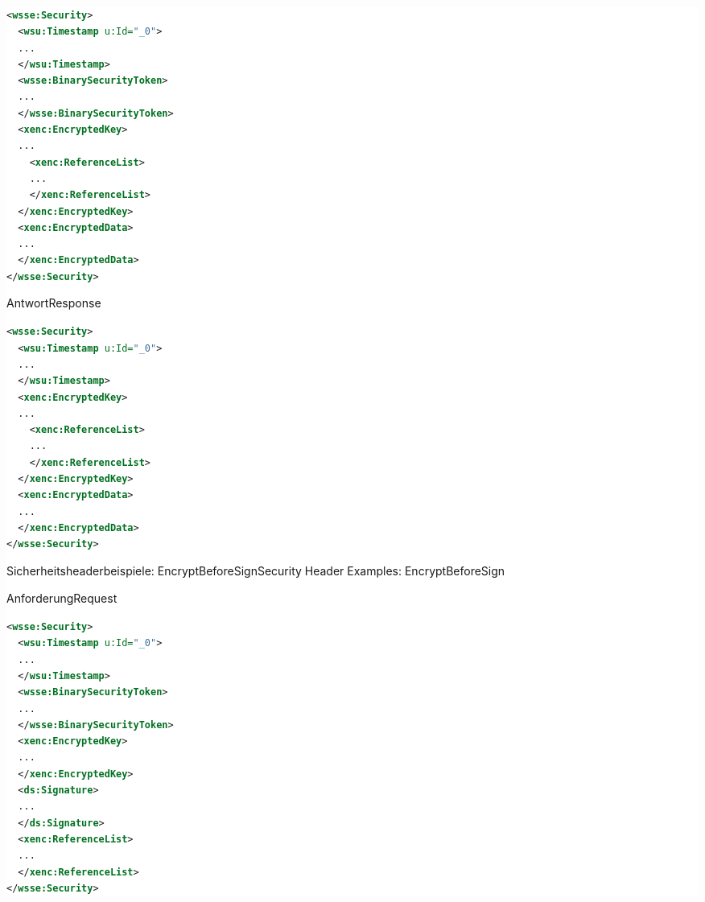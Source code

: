 ```xml  
<wsse:Security>  
  <wsu:Timestamp u:Id="_0">  
  ...  
  </wsu:Timestamp>  
  <wsse:BinarySecurityToken>  
  ...  
  </wsse:BinarySecurityToken>  
  <xenc:EncryptedKey>  
  ...  
    <xenc:ReferenceList>  
    ...  
    </xenc:ReferenceList>  
  </xenc:EncryptedKey>  
  <xenc:EncryptedData>  
  ...  
  </xenc:EncryptedData>  
</wsse:Security>  
```  
  
 <span data-ttu-id="059ac-380">Antwort</span><span class="sxs-lookup"><span data-stu-id="059ac-380">Response</span></span>  
  
```xml  
<wsse:Security>  
  <wsu:Timestamp u:Id="_0">  
  ...  
  </wsu:Timestamp>  
  <xenc:EncryptedKey>  
  ...  
    <xenc:ReferenceList>  
    ...  
    </xenc:ReferenceList>  
  </xenc:EncryptedKey>  
  <xenc:EncryptedData>  
  ...  
  </xenc:EncryptedData>  
</wsse:Security>  
```  
  
 <span data-ttu-id="059ac-381">Sicherheitsheaderbeispiele: EncryptBeforeSign</span><span class="sxs-lookup"><span data-stu-id="059ac-381">Security Header Examples: EncryptBeforeSign</span></span>  
  
 <span data-ttu-id="059ac-382">Anforderung</span><span class="sxs-lookup"><span data-stu-id="059ac-382">Request</span></span>  
  
```xml  
<wsse:Security>  
  <wsu:Timestamp u:Id="_0">  
  ...  
  </wsu:Timestamp>  
  <wsse:BinarySecurityToken>  
  ...  
  </wsse:BinarySecurityToken>  
  <xenc:EncryptedKey>  
  ...  
  </xenc:EncryptedKey>  
  <ds:Signature>  
  ...  
  </ds:Signature>  
  <xenc:ReferenceList>  
  ...  
  </xenc:ReferenceList>  
</wsse:Security>  
```  
  